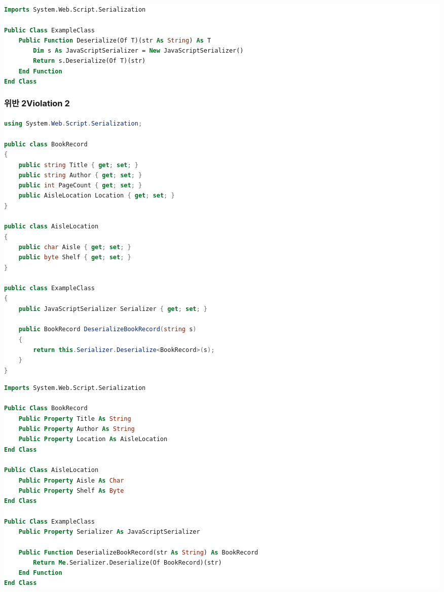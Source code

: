 ```vb
Imports System.Web.Script.Serialization

Public Class ExampleClass
    Public Function Deserialize(Of T)(str As String) As T
        Dim s As JavaScriptSerializer = New JavaScriptSerializer()
        Return s.Deserialize(Of T)(str)
    End Function
End Class
```

### <a name="violation-2"></a><span data-ttu-id="3c411-146">위반 2</span><span class="sxs-lookup"><span data-stu-id="3c411-146">Violation 2</span></span>

```csharp
using System.Web.Script.Serialization;

public class BookRecord
{
    public string Title { get; set; }
    public string Author { get; set; }
    public int PageCount { get; set; }
    public AisleLocation Location { get; set; }
}

public class AisleLocation
{
    public char Aisle { get; set; }
    public byte Shelf { get; set; }
}

public class ExampleClass
{
    public JavaScriptSerializer Serializer { get; set; }

    public BookRecord DeserializeBookRecord(string s)
    {
        return this.Serializer.Deserialize<BookRecord>(s);
    }
}
```

```vb
Imports System.Web.Script.Serialization

Public Class BookRecord
    Public Property Title As String
    Public Property Author As String
    Public Property Location As AisleLocation
End Class

Public Class AisleLocation
    Public Property Aisle As Char
    Public Property Shelf As Byte
End Class

Public Class ExampleClass
    Public Property Serializer As JavaScriptSerializer

    Public Function DeserializeBookRecord(str As String) As BookRecord
        Return Me.Serializer.Deserialize(Of BookRecord)(str)
    End Function
End Class
```
